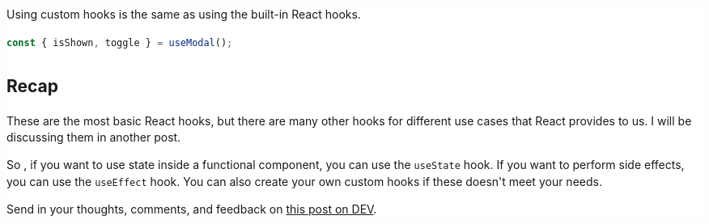 Using custom hooks is the same as using the built-in React hooks.

```typescript
const { isShown, toggle } = useModal();
```

## Recap

These are the most basic React hooks, but there are many other hooks for different use cases that React provides to us. I will be discussing them in another post.

So , if you want to use state inside a functional component, you can use the `useState` hook. If you want to perform side effects, you can use the `useEffect` hook. You can also create your own custom hooks if these doesn't meet your needs.

Send in your thoughts, comments, and feedback on [this post on DEV](https://dev.to/nainarazz/basic-react-hooks-using-typescript-usestate-useeffect-58g0).
